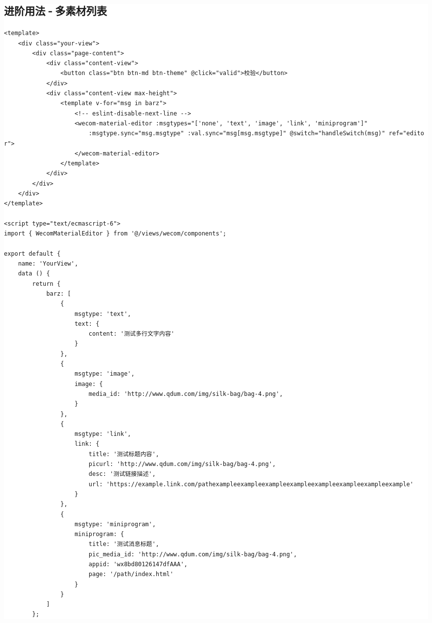 ## 进阶用法 - 多素材列表
```vue
<template>
    <div class="your-view">
        <div class="page-content">
            <div class="content-view">
                <button class="btn btn-md btn-theme" @click="valid">校验</button>
            </div>
            <div class="content-view max-height">
                <template v-for="msg in barz">
                    <!-- eslint-disable-next-line -->
                    <wecom-material-editor :msgtypes="['none', 'text', 'image', 'link', 'miniprogram']"
                        :msgtype.sync="msg.msgtype" :val.sync="msg[msg.msgtype]" @switch="handleSwitch(msg)" ref="editor">
                    </wecom-material-editor>
                </template>
            </div>
        </div>
    </div>
</template>

<script type="text/ecmascript-6">
import { WecomMaterialEditor } from '@/views/wecom/components';

export default {
    name: 'YourView',
    data () {
        return {
            barz: [
                {
                    msgtype: 'text',
                    text: {
                        content: '测试多行文字内容'
                    }
                },
                {
                    msgtype: 'image',
                    image: {
                        media_id: 'http://www.qdum.com/img/silk-bag/bag-4.png',
                    }
                },
                {
                    msgtype: 'link',
                    link: {
                        title: '测试标题内容',
                        picurl: 'http://www.qdum.com/img/silk-bag/bag-4.png',
                        desc: '测试链接描述',
                        url: 'https://example.link.com/pathexampleexampleexampleexampleexampleexampleexampleexample'
                    }
                },
                {
                    msgtype: 'miniprogram',
                    miniprogram: {
                        title: '测试消息标题',
                        pic_media_id: 'http://www.qdum.com/img/silk-bag/bag-4.png',
                        appid: 'wx8bd80126147dfAAA',
                        page: '/path/index.html'
                    }
                }
            ]
        };
```